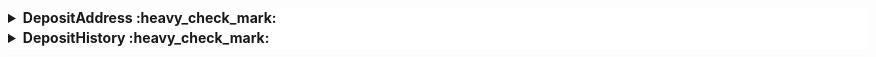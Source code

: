 </details>

<details><summary>
  <strong id="depositaddress">
    DepositAddress :heavy_check_mark:
  </strong>
</summary></details>

<details>
<summary>
  <strong id="deposithistory">
    DepositHistory :heavy_check_mark:
  </strong>
</summary>
<br>

- The `DepositHistory` contains 11 members.
- 35 total lines of source code.
- Approximately 22 lines of executable code.
- The highest cyclomatic complexity is 2 :heavy_check_mark:.

| Member kind | Line number | Maintainability index | Cyclomatic complexity | Depth of inheritance | Class coupling | Lines of source / executable code |
| :-: | :-: | :-: | :-: | :-: | :-: | :-: |
| Property | <a href='https://github.com/MyJetWallet/MyJetWallet.Connector.Ftx/blob/master/src/MyJetWallet.Connector.Ftx/Rest/Models/DepositHistory.cs#L9' title='string DepositHistory.Coin'>9</a> | 100 | 2 :heavy_check_mark: | 0 | 1 | 2 / 2 |
| Property | <a href='https://github.com/MyJetWallet/MyJetWallet.Connector.Ftx/blob/master/src/MyJetWallet.Connector.Ftx/Rest/Models/DepositHistory.cs#L12' title='decimal DepositHistory.Confirmations'>12</a> | 100 | 2 :heavy_check_mark: | 0 | 2 | 2 / 2 |
| Property | <a href='https://github.com/MyJetWallet/MyJetWallet.Connector.Ftx/blob/master/src/MyJetWallet.Connector.Ftx/Rest/Models/DepositHistory.cs#L15' title='DateTime DepositHistory.ConfirmedTime'>15</a> | 100 | 2 :heavy_check_mark: | 0 | 2 | 2 / 2 |
| Property | <a href='https://github.com/MyJetWallet/MyJetWallet.Connector.Ftx/blob/master/src/MyJetWallet.Connector.Ftx/Rest/Models/DepositHistory.cs#L18' title='decimal DepositHistory.Fee'>18</a> | 100 | 2 :heavy_check_mark: | 0 | 2 | 2 / 2 |
| Property | <a href='https://github.com/MyJetWallet/MyJetWallet.Connector.Ftx/blob/master/src/MyJetWallet.Connector.Ftx/Rest/Models/DepositHistory.cs#L21' title='decimal DepositHistory.Id'>21</a> | 100 | 2 :heavy_check_mark: | 0 | 2 | 2 / 2 |
| Property | <a href='https://github.com/MyJetWallet/MyJetWallet.Connector.Ftx/blob/master/src/MyJetWallet.Connector.Ftx/Rest/Models/DepositHistory.cs#L39' title='string DepositHistory.Notes'>39</a> | 100 | 2 :heavy_check_mark: | 0 | 1 | 2 / 2 |
| Property | <a href='https://github.com/MyJetWallet/MyJetWallet.Connector.Ftx/blob/master/src/MyJetWallet.Connector.Ftx/Rest/Models/DepositHistory.cs#L24' title='DateTime DepositHistory.SentTime'>24</a> | 100 | 2 :heavy_check_mark: | 0 | 2 | 2 / 2 |
| Property | <a href='https://github.com/MyJetWallet/MyJetWallet.Connector.Ftx/blob/master/src/MyJetWallet.Connector.Ftx/Rest/Models/DepositHistory.cs#L27' title='decimal DepositHistory.Size'>27</a> | 100 | 2 :heavy_check_mark: | 0 | 2 | 2 / 2 |
| Property | <a href='https://github.com/MyJetWallet/MyJetWallet.Connector.Ftx/blob/master/src/MyJetWallet.Connector.Ftx/Rest/Models/DepositHistory.cs#L30' title='string DepositHistory.Status'>30</a> | 100 | 2 :heavy_check_mark: | 0 | 1 | 2 / 2 |
| Property | <a href='https://github.com/MyJetWallet/MyJetWallet.Connector.Ftx/blob/master/src/MyJetWallet.Connector.Ftx/Rest/Models/DepositHistory.cs#L33' title='DateTime DepositHistory.Time'>33</a> | 100 | 2 :heavy_check_mark: | 0 | 2 | 2 / 2 |
| Property | <a href='https://github.com/MyJetWallet/MyJetWallet.Connector.Ftx/blob/master/src/MyJetWallet.Connector.Ftx/Rest/Models/DepositHistory.cs#L36' title='string DepositHistory.TxId'>36</a> | 100 | 2 :heavy_check_mark: | 0 | 1 | 2 / 2 |
